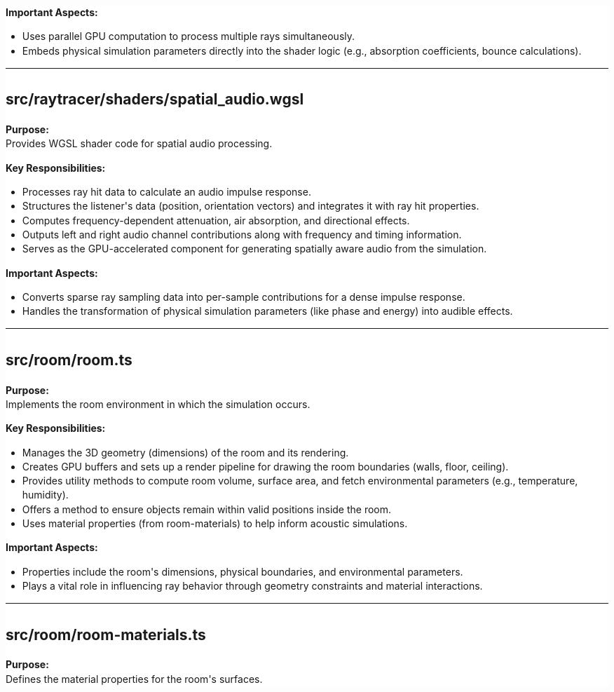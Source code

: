 **Important Aspects:**
- Uses parallel GPU computation to process multiple rays simultaneously.
- Embeds physical simulation parameters directly into the shader logic (e.g., absorption coefficients, bounce calculations).

---

## src/raytracer/shaders/spatial_audio.wgsl

**Purpose:**  
Provides WGSL shader code for spatial audio processing.

**Key Responsibilities:**
- Processes ray hit data to calculate an audio impulse response.
- Structures the listener's data (position, orientation vectors) and integrates it with ray hit properties.
- Computes frequency-dependent attenuation, air absorption, and directional effects.
- Outputs left and right audio channel contributions along with frequency and timing information.
- Serves as the GPU-accelerated component for generating spatially aware audio from the simulation.

**Important Aspects:**
- Converts sparse ray sampling data into per-sample contributions for a dense impulse response.
- Handles the transformation of physical simulation parameters (like phase and energy) into audible effects.

---

## src/room/room.ts

**Purpose:**  
Implements the room environment in which the simulation occurs.

**Key Responsibilities:**
- Manages the 3D geometry (dimensions) of the room and its rendering.
- Creates GPU buffers and sets up a render pipeline for drawing the room boundaries (walls, floor, ceiling).
- Provides utility methods to compute room volume, surface area, and fetch environmental parameters (e.g., temperature, humidity).
- Offers a method to ensure objects remain within valid positions inside the room.
- Uses material properties (from room-materials) to help inform acoustic simulations.

**Important Aspects:**
- Properties include the room's dimensions, physical boundaries, and environmental parameters.
- Plays a vital role in influencing ray behavior through geometry constraints and material interactions.

---

## src/room/room-materials.ts

**Purpose:**  
Defines the material properties for the room's surfaces.
